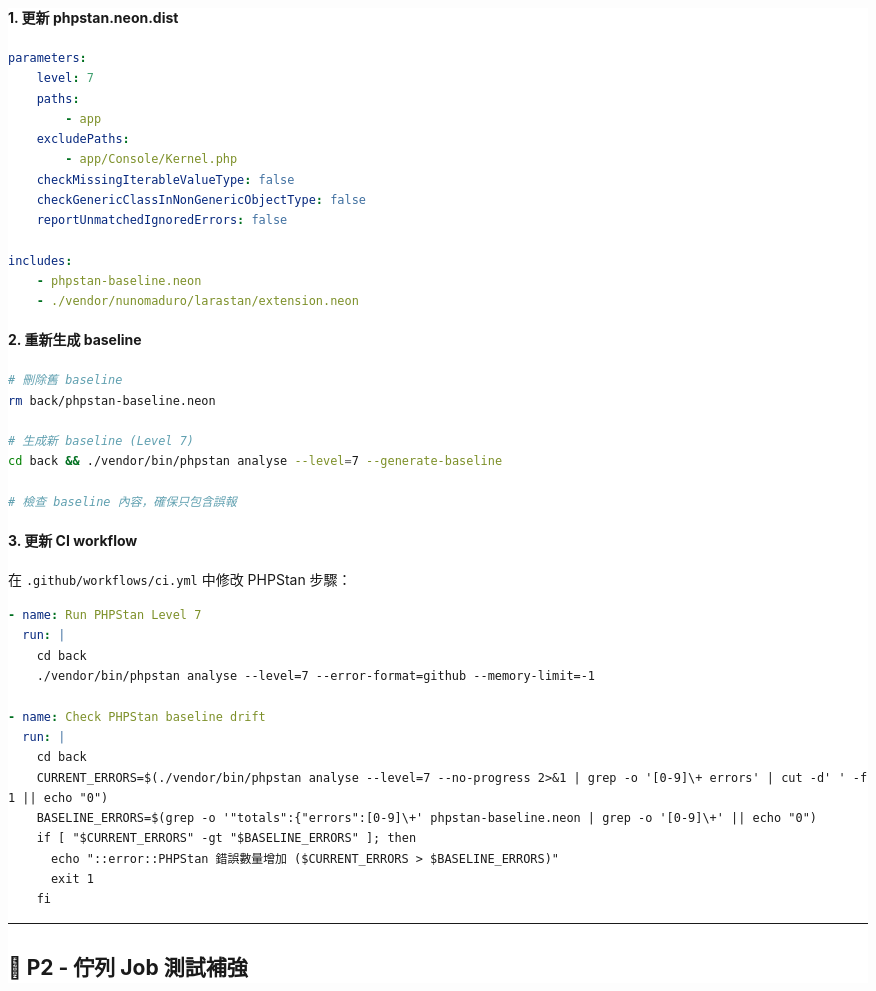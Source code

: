 #### 1. 更新 phpstan.neon.dist
```yaml
parameters:
    level: 7
    paths:
        - app
    excludePaths:
        - app/Console/Kernel.php
    checkMissingIterableValueType: false
    checkGenericClassInNonGenericObjectType: false
    reportUnmatchedIgnoredErrors: false

includes:
    - phpstan-baseline.neon
    - ./vendor/nunomaduro/larastan/extension.neon
```

#### 2. 重新生成 baseline
```bash
# 刪除舊 baseline
rm back/phpstan-baseline.neon

# 生成新 baseline (Level 7)
cd back && ./vendor/bin/phpstan analyse --level=7 --generate-baseline

# 檢查 baseline 內容，確保只包含誤報
```

#### 3. 更新 CI workflow
在 `.github/workflows/ci.yml` 中修改 PHPStan 步驟：
```yaml
- name: Run PHPStan Level 7
  run: |
    cd back
    ./vendor/bin/phpstan analyse --level=7 --error-format=github --memory-limit=-1
    
- name: Check PHPStan baseline drift
  run: |
    cd back
    CURRENT_ERRORS=$(./vendor/bin/phpstan analyse --level=7 --no-progress 2>&1 | grep -o '[0-9]\+ errors' | cut -d' ' -f1 || echo "0")
    BASELINE_ERRORS=$(grep -o '"totals":{"errors":[0-9]\+' phpstan-baseline.neon | grep -o '[0-9]\+' || echo "0")
    if [ "$CURRENT_ERRORS" -gt "$BASELINE_ERRORS" ]; then
      echo "::error::PHPStan 錯誤數量增加 ($CURRENT_ERRORS > $BASELINE_ERRORS)"
      exit 1
    fi
```

---

## 🧪 P2 - 佇列 Job 測試補強
